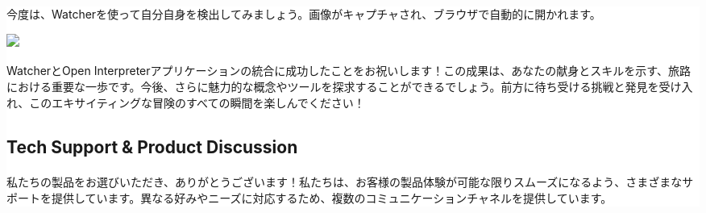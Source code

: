 今度は、Watcherを使って自分自身を検出してみましょう。画像がキャプチャされ、ブラウザで自動的に開かれます。

<div style={{textAlign:'center'}}><img src="https://files.seeedstudio.com/wiki/watcher_to_open_interpreter_image/5.png" style={{width:1000, height:'auto'}}/></div>

WatcherとOpen Interpreterアプリケーションの統合に成功したことをお祝いします！この成果は、あなたの献身とスキルを示す、旅路における重要な一歩です。今後、さらに魅力的な概念やツールを探求することができるでしょう。前方に待ち受ける挑戦と発見を受け入れ、このエキサイティングな冒険のすべての瞬間を楽しんでください！

## Tech Support & Product Discussion

私たちの製品をお選びいただき、ありがとうございます！私たちは、お客様の製品体験が可能な限りスムーズになるよう、さまざまなサポートを提供しています。異なる好みやニーズに対応するため、複数のコミュニケーションチャネルを提供しています。

<div class="button_tech_support_container">
<a href="https://forum.seeedstudio.com/" class="button_forum"></a> 
<a href="https://www.seeedstudio.com/contacts" class="button_email"></a>
</div>

<div class="button_tech_support_container">
<a href="https://discord.gg/eWkprNDMU7" class="button_discord"></a> 
<a href="https://github.com/Seeed-Studio/wiki-documents/discussions/69" class="button_discussion"></a>
</div>